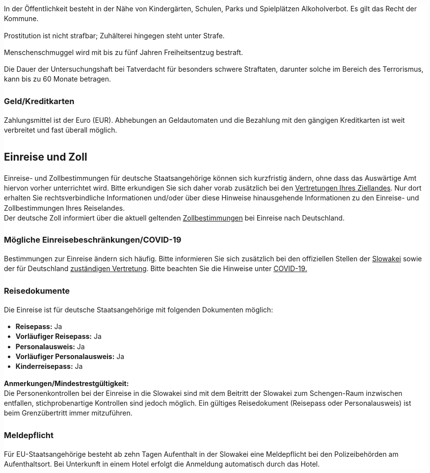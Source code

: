In der Öffentlichkeit besteht in der Nähe von Kindergärten, Schulen, Parks und Spielplätzen Alkoholverbot. Es gilt das Recht der Kommune.

Prostitution ist nicht strafbar; Zuhälterei hingegen steht unter Strafe.

Menschenschmuggel wird mit bis zu fünf Jahren Freiheitsentzug bestraft.

Die Dauer der Untersuchungshaft bei Tatverdacht für besonders schwere Straftaten, darunter solche im Bereich des Terrorismus, kann bis zu 60 Monate betragen.

### Geld/Kreditkarten

Zahlungsmittel ist der Euro (EUR). Abhebungen an Geldautomaten und die Bezahlung mit den gängigen Kreditkarten ist weit verbreitet und fast überall möglich.

## Einreise und Zoll

Einreise- und Zollbestimmungen für deutsche Staatsangehörige können sich kurzfristig ändern, ohne dass das Auswärtige Amt hiervon vorher unterrichtet wird. Bitte erkundigen Sie sich daher vorab zusätzlich bei den [Vertretungen Ihres Ziellandes](https://www.auswaertiges-amt.de/de/ReiseUndSicherheit/vertretungen-anderer-staaten "Vertretungen Ihres Reiselandes in Deutschland"). Nur dort erhalten Sie rechtsverbindliche Informationen und/oder über diese Hinweise hinausgehende Informationen zu den Einreise- und Zollbestimmungen Ihres Reiselandes.  
Der deutsche Zoll informiert über die aktuell geltenden [Zollbestimmungen](http://www.zoll.de/DE/Privatpersonen/Reisen/reisen_node.html) bei Einreise nach Deutschland.

### Mögliche Einreisebeschränkungen/COVID-19

Bestimmungen zur Einreise ändern sich häufig. Bitte informieren Sie sich zusätzlich bei den offiziellen Stellen der [Slowakei](http://www.korona.gov.sk/en) sowie der für Deutschland [zuständigen Vertretung](https://diplo.de/-/199678). Bitte beachten Sie die Hinweise unter [COVID-19.](https://www.auswaertiges-amt.de/de/ReiseUndSicherheit/reise-gesundheit/reisemedizinische-hinweise/Coronavirus/-/2309820 "COVID-19-Hinweise für Reisende") 

### Reisedokumente

Die Einreise ist für deutsche Staatsangehörige mit folgenden Dokumenten möglich:

* **Reisepass:** Ja
* **Vorläufiger Reisepass:** Ja
* **Personalausweis:** Ja
* **Vorläufiger Personalausweis:** Ja
* **Kinderreisepass:** Ja

**Anmerkungen/Mindestrestgültigkeit:**   
Die Personenkontrollen bei der Einreise in die Slowakei sind mit dem Beitritt der Slowakei zum Schengen-Raum inzwischen entfallen, stichprobenartige Kontrollen sind jedoch möglich. Ein gültiges Reisedokument (Reisepass oder Personalausweis) ist beim Grenzübertritt immer mitzuführen.

### **Meldepflicht**

Für EU-Staatsangehörige besteht ab zehn Tagen Aufenthalt in der Slowakei eine Meldepflicht bei den Polizeibehörden am Aufenthaltsort. Bei Unterkunft in einem Hotel erfolgt die Anmeldung automatisch durch das Hotel.
